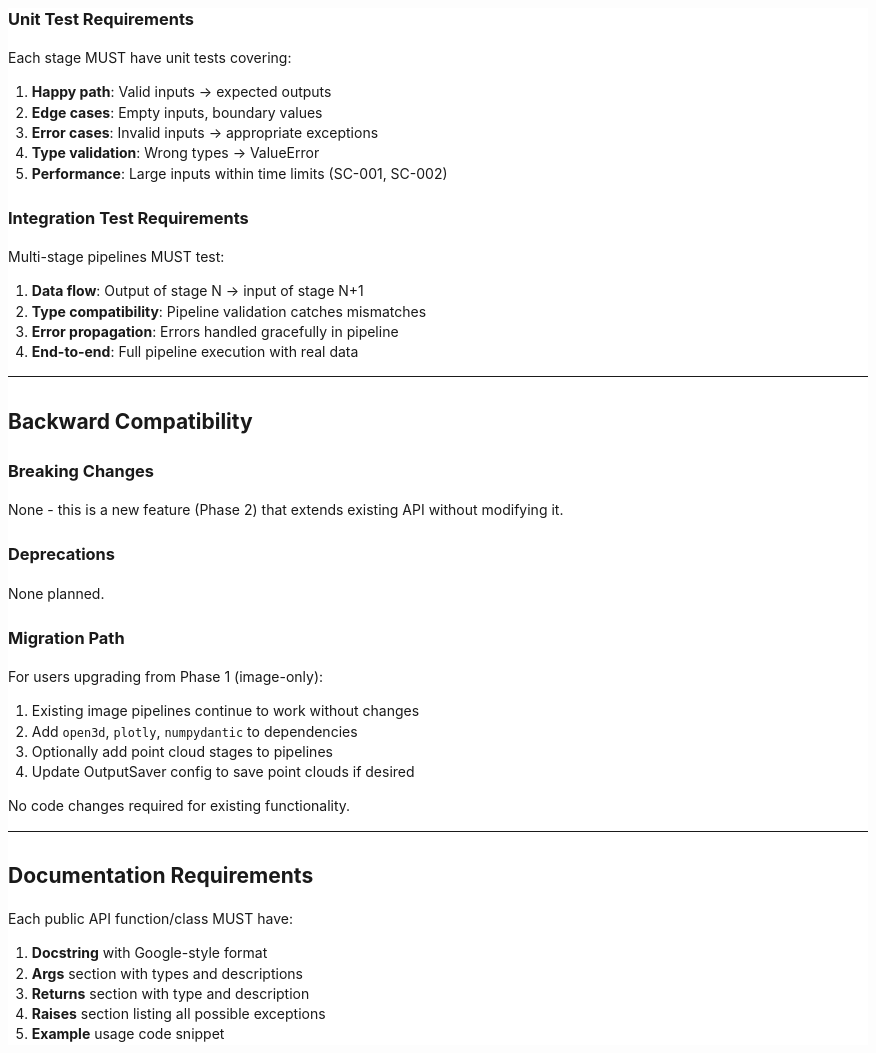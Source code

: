 ### Unit Test Requirements

Each stage MUST have unit tests covering:

1. **Happy path**: Valid inputs → expected outputs
2. **Edge cases**: Empty inputs, boundary values
3. **Error cases**: Invalid inputs → appropriate exceptions
4. **Type validation**: Wrong types → ValueError
5. **Performance**: Large inputs within time limits (SC-001, SC-002)

### Integration Test Requirements

Multi-stage pipelines MUST test:

1. **Data flow**: Output of stage N → input of stage N+1
2. **Type compatibility**: Pipeline validation catches mismatches
3. **Error propagation**: Errors handled gracefully in pipeline
4. **End-to-end**: Full pipeline execution with real data

---

## Backward Compatibility

### Breaking Changes

None - this is a new feature (Phase 2) that extends existing API without modifying it.

### Deprecations

None planned.

### Migration Path

For users upgrading from Phase 1 (image-only):

1. Existing image pipelines continue to work without changes
2. Add `open3d`, `plotly`, `numpydantic` to dependencies
3. Optionally add point cloud stages to pipelines
4. Update OutputSaver config to save point clouds if desired

No code changes required for existing functionality.

---

## Documentation Requirements

Each public API function/class MUST have:

1. **Docstring** with Google-style format
2. **Args** section with types and descriptions
3. **Returns** section with type and description
4. **Raises** section listing all possible exceptions
5. **Example** usage code snippet

